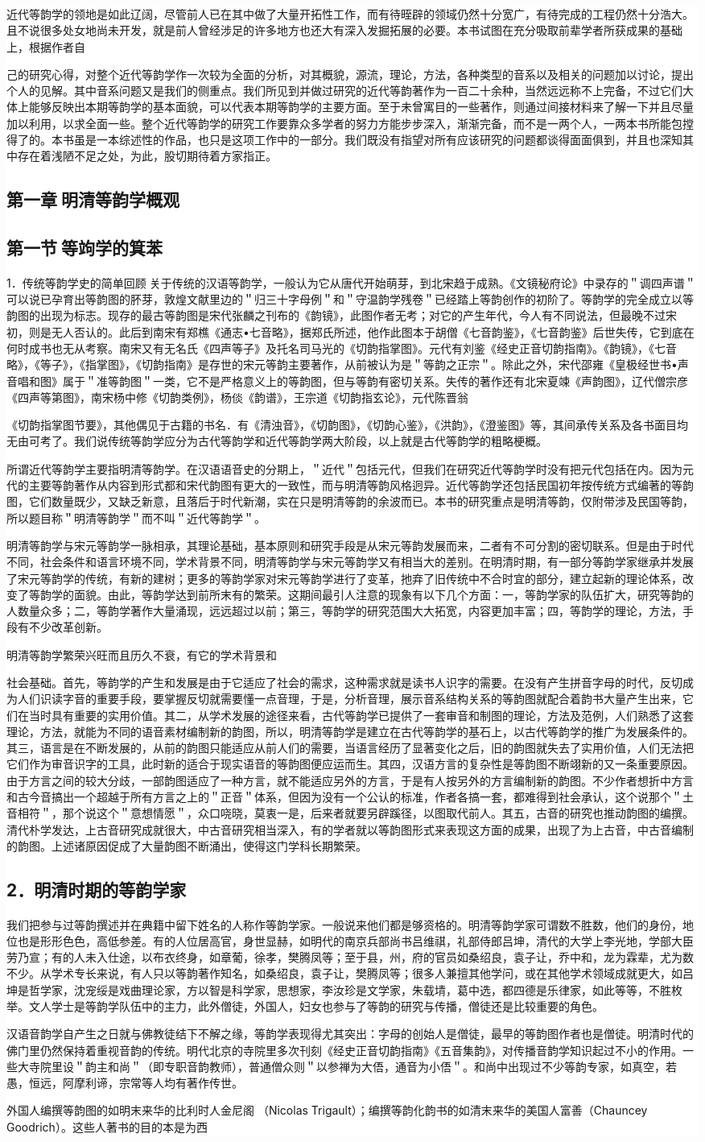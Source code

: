 近代等韵学的领地是如此辽阔，尽管前人已在其中做了大量开拓性工作，而有待晊辟的领域仍然十分宽广，有待完成的工程仍然十分浩大。且不说很多处女地尚未开发，就是前人曾经涉足的许多地方也还大有深入发掘拓展的必要。本书试图在充分吸取前辈学者所获成果的基础上，根据作者自

己的研究心得，对整个近代等韵学作一次较为全面的分析，对其概貌，源流，理论，方法，各种类型的音系以及相关的问题加以讨论，提出个人的见解。其中音系问题又是我们的侧重点。我们所见到并做过研究的近代等韵著作为一百二十余种，当然远远称不上完备，不过它们大体上能够反映出本期等韵学的基本面貌，可以代表本期等韵学的主要方面。至于未曾寓目的一些著作，则通过间接材料来了解一下并且尽量加以利用，以求全面一些。整个近代等韵学的研究工作要靠众多学者的努力方能步步深入，渐渐完备，而不是一两个人，一两本书所能包摚得了的。本书虽是一本综述性的作品，也只是这项工作中的一部分。我们既没有指望对所有应该研究的问题都谈得面面俱到，并且也深知其中存在着浅陋不足之处，为此，股切期待着方家指正。

## 第一章 明清等韵学概观

## 第一节 等竘学的箕苯

1．传统等韵学史的简单回顾
关于传统的汉语等韵学，一般认为它从唐代开始萌芽，到北宋趋于成熟。《文镜秘府论》中录存的＂调四声谱＂可以说已孕育出等韵图的肧芽，敦煌文献里边的＂归三十字母例＂和＂守温韵学残卷＂已经踏上等韵创作的初阶了。等韵学的完全成立以等韵图的出现为标志。现存的最古等韵图是宋代张麟之刊布的《韵镜》，此图作者无考；对它的产生年代，今人有不同说法，但最晚不过宋初，则是无人否认的。此后到南宋有郑樵《通志•七音略》，据郑氏所述，他作此图本于胡僧《七音韵鉴》，《七音韵鉴》后世失传，它到底在何时成书也无从考察。南宋又有无名氏《四声等子》及托名司马光的《切韵指掌图》。元代有刘鉴《经史正音切韵指南》。《韵镜》，《七音略》，《等子》，《指掌图》，《切韵指南》是存世的宋元等韵主要著作，从前被认为是＂等韵之正宗＂。除此之外，宋代邵雍《皇极经世书•声音唱和图》属于＂准等韵图＂一类，它不是严格意义上的等韵图，但与等韵有密切关系。失传的著作还有北宋夏竦《声韵图》，辽代僧宗彦《四声等第图》，南宋杨中修《切韵类例》，杨倓《韵谱》，王宗道《切韵指玄论》，元代陈晋翁

《切韵指掌图节要》，其他偶见于古籍的书名．有《清浊音》，《切韵图》，《切韵心鉴》，《洪韵》，《澄鉴图》等，其间承传关系及各书面目均无由可考了。我们说传统等韵学应分为古代等韵学和近代等韵学两大阶段，以上就是古代等韵学的粗略梗概。

所谓近代等韵学主要指明清等韵学。在汉语语音史的分期上，＂近代＂包括元代，但我们在研究近代等韵学时没有把元代包括在内。因为元代的主要等韵著作从内容到形式都和宋代韵图有更大的一致性，而与明清等韵风格迥异。近代等韵学还包括民国初年按传统方式编著的等韵图，它们数量既少，又缺乏新意，且落后于时代新潮，实在只是明清等韵的余波而已。本书的研究重点是明清等韵，仅附带涉及民国等韵，所以题目称＂明清等韵学＂而不叫＂近代等韵学＂。

明清等韵学与宋元等韵学一脉相承，其理论基础，基本原则和研究手段是从宋元等韵发展而来，二者有不可分割的密切联系。但是由于时代不同，社会条件和语言环境不同，学术背景不同，明清等韵学与宋元等韵学又有相当大的差别。在明清时期，有一部分等韵学家继承并发展了宋元等韵学的传统，有新的建树；更多的等韵学家对宋元等韵学进行了变革，扡弃了旧传统中不合时宜的部分，建立起新的理论体系，改变了等韵学的面貌。由此，等韵学达到前所末有的繁荣。这期间最引人注意的现象有以下几个方面：一，等韵学家的队伍扩大，研究等韵的人数量众多；二，等韵学著作大量涌现，远远超过以前；第三，等韵学的研究范围大大拓宽，内容更加丰富；四，等韵学的理论，方法，手段有不少改革创新。

明清等韵学繁荣兴旺而且历久不衰，有它的学术背景和

社会基础。首先，等韵学的产生和发展是由于它适应了社会的需求，这种需求就是读书人识字的需要。在没有产生拼音字母的时代，反切成为人们识读字音的重要手段，要掌握反切就需要懂一点音理，于是，分析音理，展示音系结构关系的等韵图就配合着韵书大量产生出来，它们在当时具有重要的实用价值。其二，从学术发展的途径来看，古代等韵学已提供了一套审音和制图的理论，方法及范例，人们熟悉了这套理论，方法，就能为不同的语音素材编制新的韵图，所以，明清等韵学是建立在古代等韵学的基石上，以古代等韵学的推广为发展条件的。其三，语言是在不断发展的，从前的韵图只能适应从前人们的需要，当语言经历了显著变化之后，旧的韵图就失去了实用价值，人们无法把它们作为审音识字的工具，此时新的适合于现实语音的等韵图便应运而生。其四，汉语方言的复杂性是等韵图不断翊新的又一条重要原因。由于方言之间的较大分歧，一部韵图适应了一种方言，就不能适应另外的方言，于是有人按另外的方言编制新的韵图。不少作者想折中方言和古今音搞出一个超越于所有方言之上的＂正音＂体系，但因为没有一个公认的标准，作者各搞一套，都难得到社会承认，这个说那个＂土音相符＂，那个说这个＂意想情愿＂，众口哓晓，莫衷一是，后来者就要另辟蹊径，以图取代前人。其五，古音的研究也推动韵图的编撰。清代朴学发达，上古音研究成就很大，中古音研究相当深入，有的学者就以等韵图形式来表现这方面的成果，出现了为上古音，中古音编制的韵图。上述诸原因促成了大量韵图不断涌出，使得这门学科长期繁荣。

## 2．明清时期的等韵学家

我们把参与过等韵撰述并在典籍中留下姓名的人称作等韵学家。一般说来他们都是够资格的。明清等韵学家可谓数不胜数，他们的身份，地位也是形形色色，高低参差。有的人位居高官，身世显赫，如明代的南京兵部尚书吕维祺，礼部侍郎吕坤，清代的大学上李光地，学部大臣劳乃宣；有的人未入仕途，以布衣终身，如章葡，徐孝，樊腾凤等；至于县，州，府的官员如桑绍良，袁子让，乔中和，龙为霖辈，尤为数不少。从学术专长来说，有人只以等韵著作知名，如桑绍良，袁子让，樊腾凤等；很多人兼擅其他学问，或在其他学术领域成就更大，如吕坤是哲学家，沈宠绥是戏曲理论家，方以智是科学家，思想家，李汝珍是文学家，朱载埥，葛中选，都四德是乐律家，如此等等，不胜枚举。文人学士是等韵学队伍中的主力，此外僧徒，外国人，妇女也参与了等韵的研究与传播，僧徒还是比较重要的角色。

汉语音韵学自产生之日就与佛教徒结下不解之缘，等韵学表现得尤其突出：字母的创始人是僧徒，最早的等韵图作者也是僧徒。明清时代的佛门里仍然保持着重视音韵的传统。明代北京的寺院里多次刊刻《经史正音切韵指南》《五音集韵》，对传播音韵学知识起过不小的作用。一些大寺院里设＂韵主和尚＂（即专职音韵教师），普通僧众则＂以参禅为大俉，通音为小俉＂。和尚中出现过不少等韵专家，如真空，若愚，恒远，阿摩利谛，宗常等人均有著作传世。

外国人编撰等韵图的如明末来华的比利时人金尼阁 （Nicolas Trigault）；编撰等韵化韵书的如清末来华的美国人富善（Chauncey Goodrich）。这些人著书的目的本是为西
